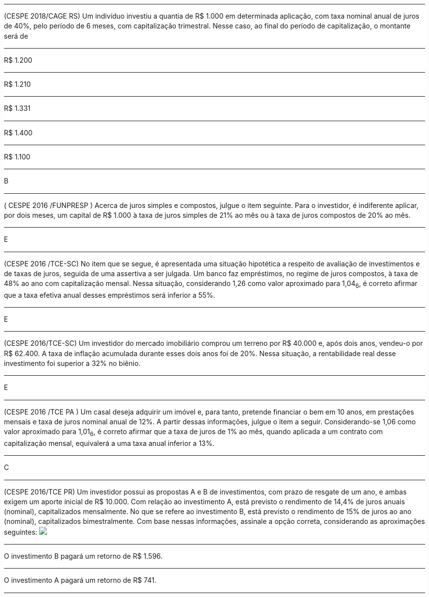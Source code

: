 ****
(CESPE 2018/CAGE RS) Um indivíduo investiu a quantia de R$ 1.000 em determinada aplicação, com taxa nominal anual de juros de 40%, pelo período de 6 meses, com capitalização trimestral.
Nesse caso, ao final do período de capitalização, o montante será de 
***
R$ 1.200
***
R$ 1.210
***
R$ 1.331
***
R$ 1.400
***
R$ 1.100
***
B
****
( CESPE 2016 /FUNPRESP ) 
Acerca de juros simples e compostos, julgue o item seguinte.
Para o investidor, é indiferente aplicar, por dois meses, um capital de R$ 1.000 à taxa de juros simples de 21% ao mês ou à taxa de juros compostos de 20% ao mês.
***
E
****
(CESPE 2016 /TCE-SC) No item que se segue, é apresentada uma situação hipotética a respeito de avaliação de investimentos e de taxas de juros, seguida de uma assertiva a ser julgada.
Um banco faz empréstimos, no regime de juros compostos, à taxa de 48% ao ano com capitalização mensal. Nessa situação, considerando 1,26 como valor aproximado para 1,04<sub>6</sub>, é correto afirmar que a taxa efetiva anual desses empréstimos será inferior a 55%.
***
E
****
(CESPE 2016/TCE-SC) Um investidor do mercado imobiliário comprou um terreno por R$ 40.000 e, após dois anos, vendeu-o por R$ 62.400. A taxa de inflação acumulada durante esses dois anos foi de 20%. Nessa situação, a rentabilidade real desse investimento foi superior a 32% no biênio.
***
E
****
(CESPE 2016 /TCE PA ) Um casal deseja adquirir um imóvel e, para tanto, pretende financiar o bem em 10 anos, em prestações mensais e taxa de juros nominal anual de 12%.
A partir dessas informações, julgue o item a seguir.
Considerando-se 1,06 como valor aproximado para 1,01<sub>6</sub>, é correto afirmar que a taxa de juros de 1% ao mês, quando aplicada a um contrato com capitalização mensal, equivalerá a uma taxa anual inferior a 13%.
***
C
****
(CESPE 2016/TCE PR) Um investidor possui as propostas A e B de investimentos, com prazo de resgate de um ano, e ambas exigem um aporte inicial de R$ 10.000. Com relação ao investimento A, está previsto o rendimento de 14,4% de juros anuais (nominal), capitalizados mensalmente. No que se refere ao investimento B, está previsto o rendimento de 15% de juros ao ano (nominal), capitalizados bimestralmente.
Com base nessas informações, assinale a opção correta, considerando as aproximações seguintes:
![](https://sefaz-ce.s3.sa-east-1.amazonaws.com/images/20201125034706_image.png)
***
O investimento B pagará um retorno de R$ 1.596.
***
O investimento A pagará um retorno de R$ 741.
***